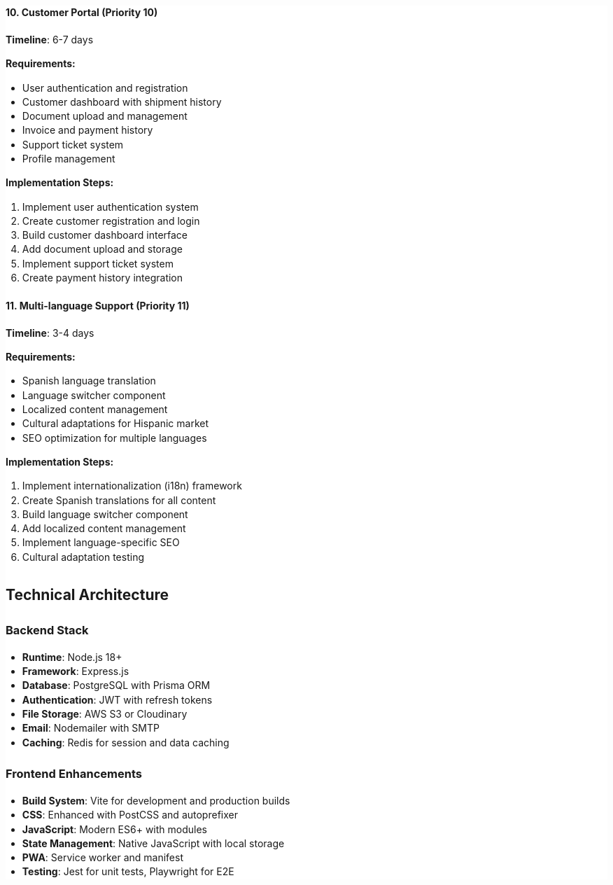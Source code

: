 #### 10. Customer Portal (Priority 10)
**Timeline**: 6-7 days

**Requirements:**
- User authentication and registration
- Customer dashboard with shipment history
- Document upload and management
- Invoice and payment history
- Support ticket system
- Profile management

**Implementation Steps:**
1. Implement user authentication system
2. Create customer registration and login
3. Build customer dashboard interface
4. Add document upload and storage
5. Implement support ticket system
6. Create payment history integration

#### 11. Multi-language Support (Priority 11)
**Timeline**: 3-4 days

**Requirements:**
- Spanish language translation
- Language switcher component
- Localized content management
- Cultural adaptations for Hispanic market
- SEO optimization for multiple languages

**Implementation Steps:**
1. Implement internationalization (i18n) framework
2. Create Spanish translations for all content
3. Build language switcher component
4. Add localized content management
5. Implement language-specific SEO
6. Cultural adaptation testing

## Technical Architecture

### Backend Stack
- **Runtime**: Node.js 18+
- **Framework**: Express.js
- **Database**: PostgreSQL with Prisma ORM
- **Authentication**: JWT with refresh tokens
- **File Storage**: AWS S3 or Cloudinary
- **Email**: Nodemailer with SMTP
- **Caching**: Redis for session and data caching

### Frontend Enhancements
- **Build System**: Vite for development and production builds
- **CSS**: Enhanced with PostCSS and autoprefixer
- **JavaScript**: Modern ES6+ with modules
- **State Management**: Native JavaScript with local storage
- **PWA**: Service worker and manifest
- **Testing**: Jest for unit tests, Playwright for E2E
